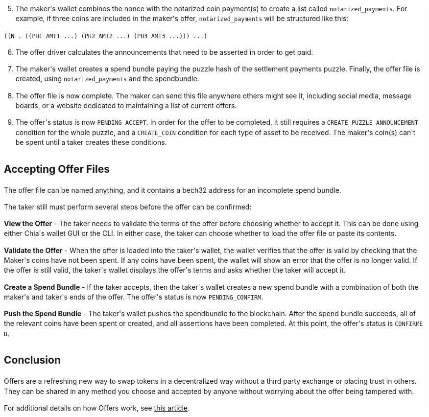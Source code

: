 5. The maker's wallet combines the nonce with the notarized coin payment(s) to create a list called `notarized_payments`. For example, if three coins are included in the maker's offer, `notarized_payments` will be structured like this:

```chialisp
((N . ((PH1 AMT1 ...) (PH2 AMT2 ...) (PH3 AMT3 ...))) ...)
```

6. The offer driver calculates the announcements that need to be asserted in order to get paid.

7. The maker's wallet creates a spend bundle paying the puzzle hash of the settlement payments puzzle. Finally, the offer file is created, using `notarized_payments` and the spendbundle.

8. The offer file is now complete. The maker can send this file anywhere others might see it, including social media, message boards, or a website dedicated to maintaining a list of current offers.

9. The offer's status is now `PENDING_ACCEPT`. In order for the offer to be completed, it still requires a `CREATE_PUZZLE_ANNOUNCEMENT` condition for the whole puzzle, and a `CREATE_COIN` condition for each type of asset to be received. The maker's coin(s) can't be spent until a taker creates these conditions.

## Accepting Offer Files

The offer file can be named anything, and it contains a bech32 address for an incomplete spend bundle.

The taker still must perform several steps before the offer can be confirmed:

**View the Offer** - The taker needs to validate the terms of the offer before choosing whether to accept it. This can be done using either Chia's wallet GUI or the CLI. In either case, the taker can choose whether to load the offer file or paste its contents.

**Validate the Offer** - When the offer is loaded into the taker's wallet, the wallet verifies that the offer is valid by checking that the Maker's coins have not been spent. If any coins have been spent, the wallet will show an error that the offer is no longer valid. If the offer is still valid, the taker's wallet displays the offer's terms and asks whether the taker will accept it.

**Create a Spend Bundle** - If the taker accepts, then the taker's wallet creates a new spend bundle with a combination of both the maker's and taker's ends of the offer. The offer's status is now `PENDING_CONFIRM`.

**Push the Spend Bundle** - The taker's wallet pushes the spendbundle to the blockchain. After the spend bundle succeeds, all of the relevant coins have been spent or created, and all assertions have been completed. At this point, the offer's status is `CONFIRMED`.

## Conclusion

Offers are a refreshing new way to swap tokens in a decentralized way without a third party exchange or placing trust in others. They can be shared in any method you choose and accepted by anyone without worrying about the offer being tampered with.

For additional details on how Offers work, see [this article](https://aggsig.me/offers.html).
